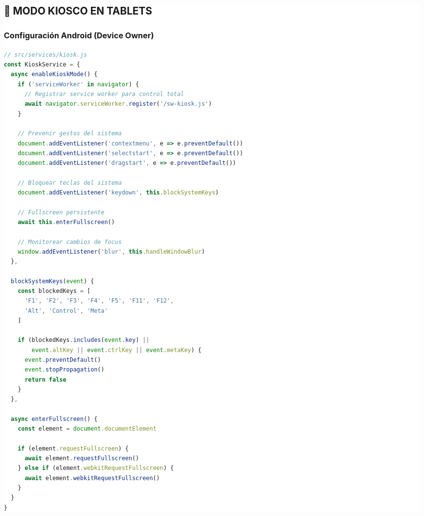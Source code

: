 
## 📱 MODO KIOSCO EN TABLETS

### **Configuración Android (Device Owner)**
```javascript
// src/services/kiosk.js
const KioskService = {
  async enableKioskMode() {
    if ('serviceWorker' in navigator) {
      // Registrar service worker para control total
      await navigator.serviceWorker.register('/sw-kiosk.js')
    }
    
    // Prevenir gestos del sistema
    document.addEventListener('contextmenu', e => e.preventDefault())
    document.addEventListener('selectstart', e => e.preventDefault())
    document.addEventListener('dragstart', e => e.preventDefault())
    
    // Bloquear teclas del sistema
    document.addEventListener('keydown', this.blockSystemKeys)
    
    // Fullscreen persistente
    await this.enterFullscreen()
    
    // Monitorear cambios de focus
    window.addEventListener('blur', this.handleWindowBlur)
  },
  
  blockSystemKeys(event) {
    const blockedKeys = [
      'F1', 'F2', 'F3', 'F4', 'F5', 'F11', 'F12',
      'Alt', 'Control', 'Meta'
    ]
    
    if (blockedKeys.includes(event.key) || 
        event.altKey || event.ctrlKey || event.metaKey) {
      event.preventDefault()
      event.stopPropagation()
      return false
    }
  },
  
  async enterFullscreen() {
    const element = document.documentElement
    
    if (element.requestFullscreen) {
      await element.requestFullscreen()
    } else if (element.webkitRequestFullscreen) {
      await element.webkitRequestFullscreen()
    }
  }
}
```
